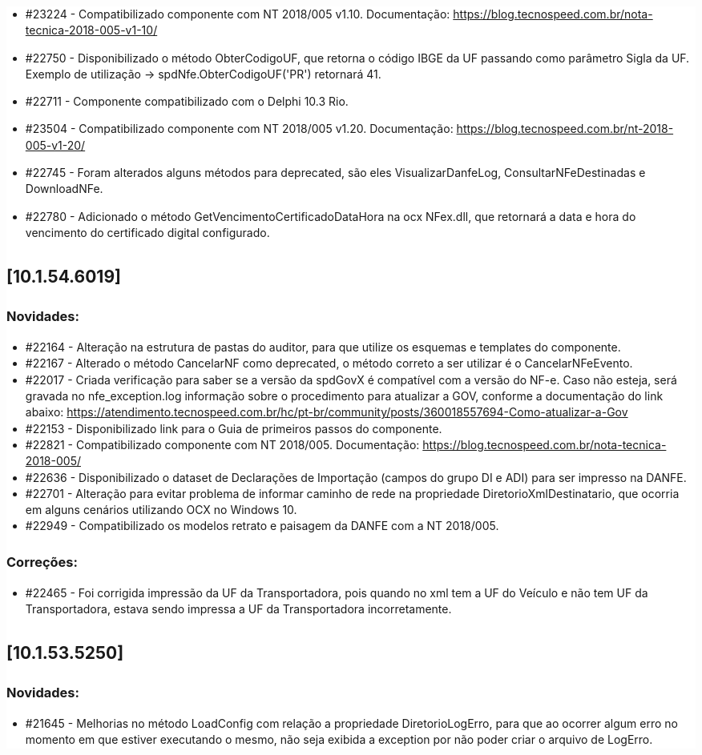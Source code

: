   - #23224 - Compatibilizado componente com NT 2018/005 v1.10.
             Documentação: https://blog.tecnospeed.com.br/nota-tecnica-2018-005-v1-10/

  - #22750 - Disponibilizado o método ObterCodigoUF, que retorna o código IBGE da UF passando como parâmetro Sigla da UF.
             Exemplo de utilização -> spdNfe.ObterCodigoUF('PR') retornará 41.

  - #22711 - Componente compatibilizado com o Delphi 10.3 Rio.

  - #23504 - Compatibilizado componente com NT 2018/005 v1.20.
             Documentação: https://blog.tecnospeed.com.br/nt-2018-005-v1-20/

  - #22745 - Foram alterados alguns métodos para deprecated, são eles VisualizarDanfeLog, ConsultarNFeDestinadas e DownloadNFe.

  - #22780 - Adicionado o método GetVencimentoCertificadoDataHora na ocx NFex.dll, que retornará a data e hora 
             do vencimento do certificado digital configurado.

## [10.1.54.6019]

### Novidades:
  - #22164 - Alteração na estrutura de pastas do auditor, para que utilize os esquemas e templates do componente.
  - #22167 - Alterado o método CancelarNF como deprecated, o método correto a ser utilizar é o CancelarNFeEvento.
  - #22017 - Criada verificação para saber se a versão da spdGovX é compatível com a versão do NF-e. Caso não esteja, será gravada no nfe_exception.log
             informação sobre o procedimento para atualizar a GOV, conforme a documentação do link abaixo:
             https://atendimento.tecnospeed.com.br/hc/pt-br/community/posts/360018557694-Como-atualizar-a-Gov
  - #22153 - Disponibilizado link para o Guia de primeiros passos do componente.
  - #22821 - Compatibilizado componente com NT 2018/005.
             Documentação: https://blog.tecnospeed.com.br/nota-tecnica-2018-005/
  - #22636 - Disponibilizado o dataset de Declarações de Importação (campos do grupo DI e ADI) para ser impresso na DANFE.
  - #22701 - Alteração para evitar problema de informar caminho de rede na propriedade DiretorioXmlDestinatario, que ocorria em alguns cenários utilizando OCX no Windows 10.
  - #22949 - Compatibilizado os modelos retrato e paisagem da DANFE com a NT 2018/005.

### Correções:
  - #22465 - Foi corrigida impressão da UF da Transportadora, pois quando no xml tem a UF do Veículo e não tem UF da Transportadora, 
             estava sendo impressa a UF da Transportadora incorretamente.

## [10.1.53.5250]
### Novidades:
  - #21645 - Melhorias no método LoadConfig com relação a propriedade DiretorioLogErro, para que ao ocorrer algum erro no momento 
             em que estiver executando o mesmo, não seja exibida a exception por não poder criar o arquivo de LogErro.
